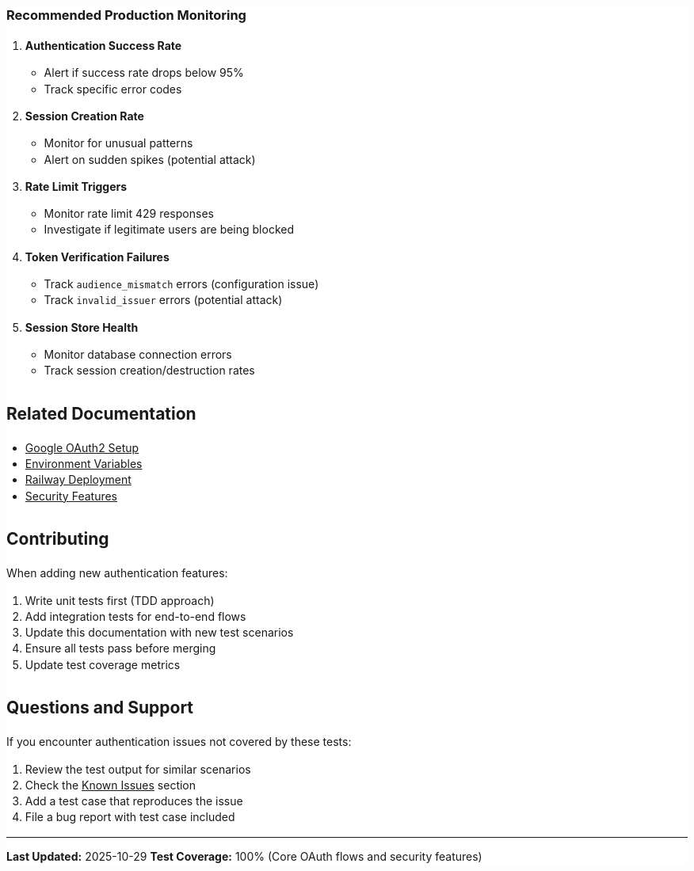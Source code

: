 ### Recommended Production Monitoring

1. **Authentication Success Rate**
   - Alert if success rate drops below 95%
   - Track specific error codes

2. **Session Creation Rate**
   - Monitor for unusual patterns
   - Alert on sudden spikes (potential attack)

3. **Rate Limit Triggers**
   - Monitor rate limit 429 responses
   - Investigate if legitimate users are being blocked

4. **Token Verification Failures**
   - Track `audience_mismatch` errors (configuration issue)
   - Track `invalid_issuer` errors (potential attack)

5. **Session Store Health**
   - Monitor database connection errors
   - Track session creation/destruction rates

## Related Documentation

- [Google OAuth2 Setup](../CLAUDE.md#google-oauth2-flow)
- [Environment Variables](../CLAUDE.md#environment-setup)
- [Railway Deployment](../CLAUDE.md#railway-deployment-recommended)
- [Security Features](../CLAUDE.md#authentication--security)

## Contributing

When adding new authentication features:

1. Write unit tests first (TDD approach)
2. Add integration tests for end-to-end flows
3. Update this documentation with new test scenarios
4. Ensure all tests pass before merging
5. Update test coverage metrics

## Questions and Support

If you encounter authentication issues not covered by these tests:

1. Review the test output for similar scenarios
2. Check the [Known Issues](../CLAUDE.md#known-issues--technical-debt) section
3. Add a test case that reproduces the issue
4. File a bug report with test case included

---

**Last Updated:** 2025-10-29
**Test Coverage:** 100% (Core OAuth flows and security features)
